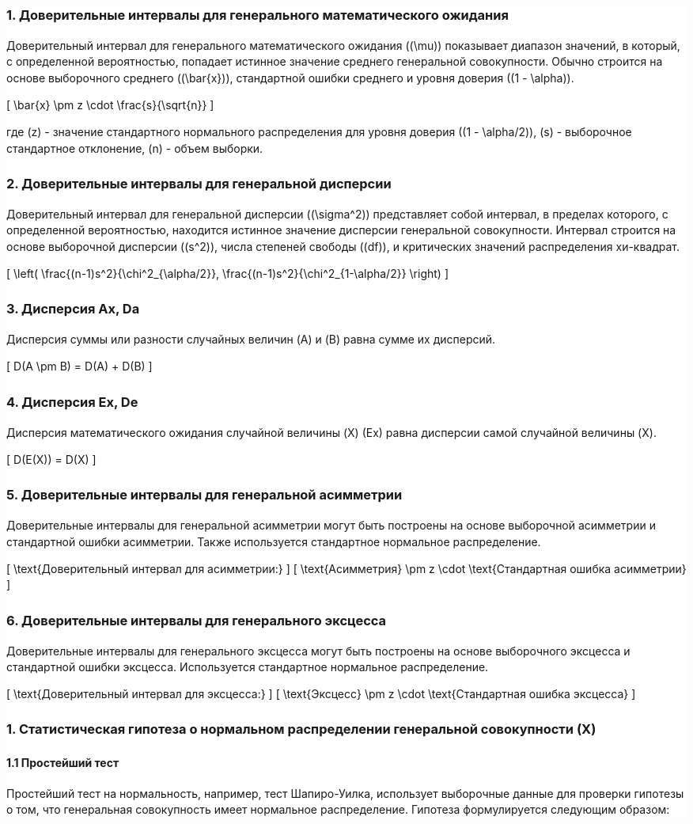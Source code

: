 ### 1. Доверительные интервалы для генерального математического ожидания
Доверительный интервал для генерального математического ожидания (\(\mu\)) показывает диапазон значений, в который, с определенной вероятностью, попадает истинное значение среднего генеральной совокупности. Обычно строится на основе выборочного среднего (\(\bar{x}\)), стандартной ошибки среднего и уровня доверия (\(1 - \alpha\)).

\[ \bar{x} \pm z \cdot \frac{s}{\sqrt{n}} \]

где \(z\) - значение стандартного нормального распределения для уровня доверия \((1 - \alpha/2)\), \(s\) - выборочное стандартное отклонение, \(n\) - объем выборки.

### 2. Доверительные интервалы для генеральной дисперсии
Доверительный интервал для генеральной дисперсии (\(\sigma^2\)) представляет собой интервал, в пределах которого, с определенной вероятностью, находится истинное значение дисперсии генеральной совокупности. Интервал строится на основе выборочной дисперсии (\(s^2\)), числа степеней свободы (\(df\)), и критических значений распределения хи-квадрат.

\[ \left( \frac{(n-1)s^2}{\chi^2_{\alpha/2}}, \frac{(n-1)s^2}{\chi^2_{1-\alpha/2}} \right) \]

### 3. Дисперсия Ax, Da
Дисперсия суммы или разности случайных величин \(A\) и \(B\) равна сумме их дисперсий.

\[ D(A \pm B) = D(A) + D(B) \]

### 4. Дисперсия Ех, De
Дисперсия математического ожидания случайной величины \(X\) (Ех) равна дисперсии самой случайной величины \(X\).

\[ D(E(X)) = D(X) \]

### 5. Доверительные интервалы для генеральной асимметрии
Доверительные интервалы для генеральной асимметрии могут быть построены на основе выборочной асимметрии и стандартной ошибки асимметрии. Также используется стандартное нормальное распределение.

\[ \text{Доверительный интервал для асимметрии:} \]
\[ \text{Асимметрия} \pm z \cdot \text{Стандартная ошибка асимметрии} \]

### 6. Доверительные интервалы для генерального эксцесса
Доверительные интервалы для генерального эксцесса могут быть построены на основе выборочного эксцесса и стандартной ошибки эксцесса. Используется стандартное нормальное распределение.

\[ \text{Доверительный интервал для эксцесса:} \]
\[ \text{Эксцесс} \pm z \cdot \text{Стандартная ошибка эксцесса} \]

### 1. Статистическая гипотеза о нормальном распределении генеральной совокупности \(X\)

#### 1.1 Простейший тест
Простейший тест на нормальность, например, тест Шапиро-Уилка, использует выборочные данные для проверки гипотезы о том, что генеральная совокупность имеет нормальное распределение. Гипотеза формулируется следующим образом:

